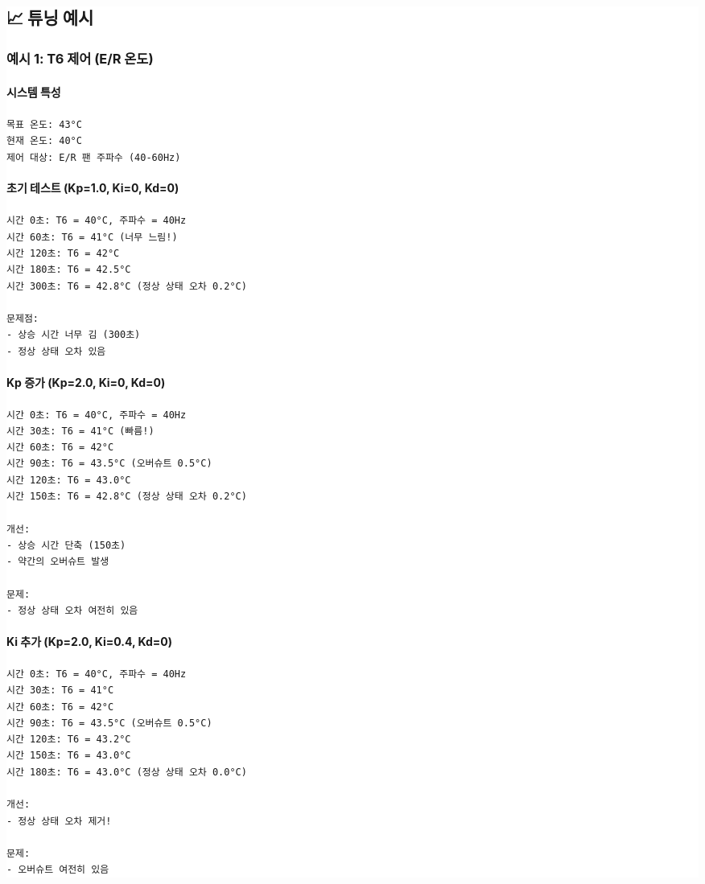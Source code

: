 ## 📈 튜닝 예시

### 예시 1: T6 제어 (E/R 온도)

#### 시스템 특성
```
목표 온도: 43°C
현재 온도: 40°C
제어 대상: E/R 팬 주파수 (40-60Hz)
```

#### 초기 테스트 (Kp=1.0, Ki=0, Kd=0)

```
시간 0초: T6 = 40°C, 주파수 = 40Hz
시간 60초: T6 = 41°C (너무 느림!)
시간 120초: T6 = 42°C
시간 180초: T6 = 42.5°C
시간 300초: T6 = 42.8°C (정상 상태 오차 0.2°C)

문제점:
- 상승 시간 너무 김 (300초)
- 정상 상태 오차 있음
```

#### Kp 증가 (Kp=2.0, Ki=0, Kd=0)

```
시간 0초: T6 = 40°C, 주파수 = 40Hz
시간 30초: T6 = 41°C (빠름!)
시간 60초: T6 = 42°C
시간 90초: T6 = 43.5°C (오버슈트 0.5°C)
시간 120초: T6 = 43.0°C
시간 150초: T6 = 42.8°C (정상 상태 오차 0.2°C)

개선:
- 상승 시간 단축 (150초)
- 약간의 오버슈트 발생

문제:
- 정상 상태 오차 여전히 있음
```

#### Ki 추가 (Kp=2.0, Ki=0.4, Kd=0)

```
시간 0초: T6 = 40°C, 주파수 = 40Hz
시간 30초: T6 = 41°C
시간 60초: T6 = 42°C
시간 90초: T6 = 43.5°C (오버슈트 0.5°C)
시간 120초: T6 = 43.2°C
시간 150초: T6 = 43.0°C
시간 180초: T6 = 43.0°C (정상 상태 오차 0.0°C)

개선:
- 정상 상태 오차 제거!

문제:
- 오버슈트 여전히 있음
```
